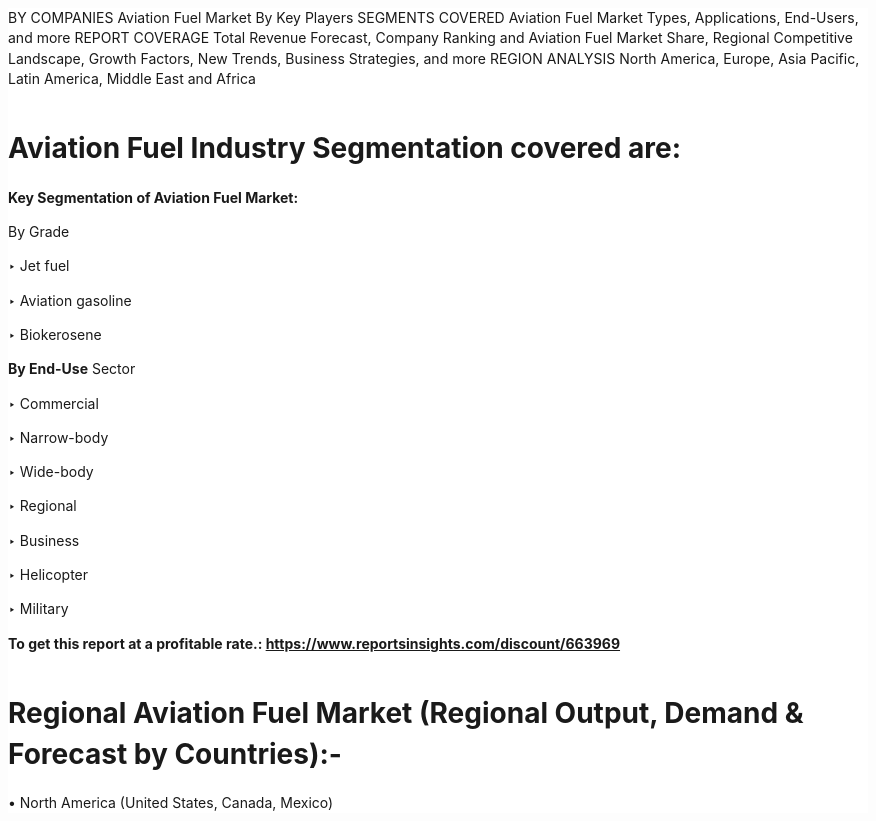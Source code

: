 <td>BY COMPANIES</td>
<td>Aviation Fuel Market By Key Players</td>
</tr>
<tr>
<td>SEGMENTS COVERED</td>
<td>Aviation Fuel Market Types, Applications, End-Users, and more</td>
</tr>
<tr>
<td>REPORT COVERAGE</td>
<td>Total Revenue Forecast, Company Ranking and Aviation Fuel Market Share, Regional Competitive Landscape, Growth Factors, New Trends, Business Strategies, and more</td>
</tr>
<tr>
<td>REGION ANALYSIS</td>
<td>North America, Europe, Asia Pacific, Latin America, Middle East and Africa</td>
</tr>
</table>

# <strong>Aviation Fuel Industry Segmentation covered are:</strong>

<strong>Key Segmentation of Aviation Fuel Market:</strong> 


By Grade

‣ Jet fuel

‣ Aviation gasoline

‣ Biokerosene

<Strong>By End-Use</Strong> Sector

‣ Commercial

‣ Narrow-body

‣ Wide-body

‣ Regional

‣ Business

‣ Helicopter

‣ Military

<strong>To get this report at a profitable rate.: <a href=https://www.reportsinsights.com/discount/663969>https://www.reportsinsights.com/discount/663969</a></strong>

# <strong>Regional Aviation Fuel Market (Regional Output, Demand &amp; Forecast by Countries):-</strong>

• North America (United States, Canada, Mexico)
